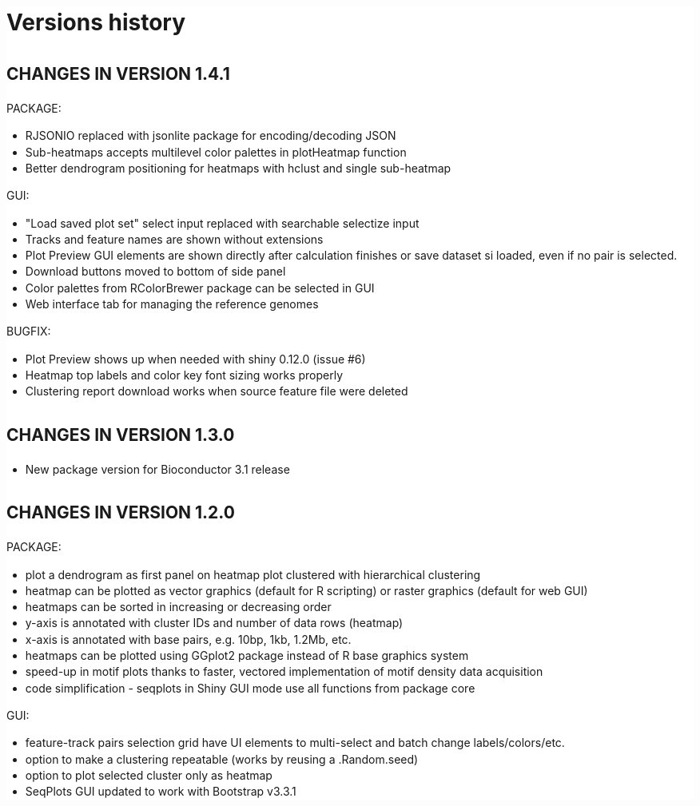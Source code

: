 Versions history
================

CHANGES IN VERSION 1.4.1
--------------------------------------------------------------------------------

PACKAGE:

* RJSONIO replaced with jsonlite package for encoding/decoding JSON
* Sub-heatmaps accepts multilevel color palettes in plotHeatmap function
* Better dendrogram positioning for heatmaps with hclust and single sub-heatmap

GUI:

* "Load saved plot set" select input replaced with searchable selectize input
* Tracks and feature names are shown without extensions
* Plot Preview GUI elements are shown directly after calculation finishes or 
  save dataset si loaded, even if no pair is selected. 
* Download buttons moved to bottom of side panel 
* Color palettes from RColorBrewer package can be selected in GUI
* Web interface tab for managing the reference genomes

BUGFIX:

* Plot Preview shows up when needed with shiny 0.12.0 (issue #6)
* Heatmap top labels and color key font sizing works properly
* Clustering report download works when source feature file were deleted


CHANGES IN VERSION 1.3.0
--------------------------------------------------------------------------------

* New package version for Bioconductor 3.1 release


CHANGES IN VERSION 1.2.0
--------------------------------------------------------------------------------

PACKAGE:

* plot a dendrogram as first panel on heatmap plot clustered with hierarchical 
  clustering
* heatmap can be plotted as vector graphics (default for R scripting) or 
  raster graphics (default for web GUI)
* heatmaps can be sorted in increasing or decreasing order
* y-axis is annotated with cluster IDs and number of data rows (heatmap)
* x-axis is annotated with base pairs, e.g. 10bp, 1kb, 1.2Mb, etc.
* heatmaps can be plotted using GGplot2 package instead of R base graphics 
  system
* speed-up in motif plots thanks to faster, vectored implementation 
  of motif density data acquisition 
* code simplification - seqplots in Shiny GUI mode use all functions 
  from package core

GUI:

* feature-track pairs selection grid have UI elements to multi-select and batch 
  change labels/colors/etc.
* option to make a clustering repeatable (works by reusing a .Random.seed)
* option to plot selected cluster only as heatmap
* SeqPlots GUI updated to work with Bootstrap v3.3.1
